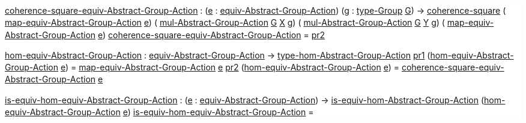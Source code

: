   <a id="5785" href="group-theory.abstract-group-actions.html#5785" class="Function">coherence-square-equiv-Abstract-Group-Action</a> <a id="5830" class="Symbol">:</a>
    <a id="5836" class="Symbol">(</a><a id="5837" href="group-theory.abstract-group-actions.html#5837" class="Bound">e</a> <a id="5839" class="Symbol">:</a> <a id="5841" href="group-theory.abstract-group-actions.html#4764" class="Function">equiv-Abstract-Group-Action</a><a id="5868" class="Symbol">)</a> <a id="5870" class="Symbol">(</a><a id="5871" href="group-theory.abstract-group-actions.html#5871" class="Bound">g</a> <a id="5873" class="Symbol">:</a> <a id="5875" href="group-theory.abstract-groups.html#23852" class="Function">type-Group</a> <a id="5886" href="group-theory.abstract-group-actions.html#3675" class="Bound">G</a><a id="5887" class="Symbol">)</a> <a id="5889" class="Symbol">→</a>
    <a id="5895" href="foundation-core.commuting-squares.html#532" class="Function">coherence-square</a>
      <a id="5918" class="Symbol">(</a> <a id="5920" href="group-theory.abstract-group-actions.html#5313" class="Function">map-equiv-Abstract-Group-Action</a> <a id="5952" href="group-theory.abstract-group-actions.html#5837" class="Bound">e</a><a id="5953" class="Symbol">)</a>
      <a id="5961" class="Symbol">(</a> <a id="5963" href="group-theory.abstract-group-actions.html#1040" class="Function">mul-Abstract-Group-Action</a> <a id="5989" href="group-theory.abstract-group-actions.html#3675" class="Bound">G</a> <a id="5991" href="group-theory.abstract-group-actions.html#3692" class="Bound">X</a> <a id="5993" href="group-theory.abstract-group-actions.html#5871" class="Bound">g</a><a id="5994" class="Symbol">)</a>
      <a id="6002" class="Symbol">(</a> <a id="6004" href="group-theory.abstract-group-actions.html#1040" class="Function">mul-Abstract-Group-Action</a> <a id="6030" href="group-theory.abstract-group-actions.html#3675" class="Bound">G</a> <a id="6032" href="group-theory.abstract-group-actions.html#3727" class="Bound">Y</a> <a id="6034" href="group-theory.abstract-group-actions.html#5871" class="Bound">g</a><a id="6035" class="Symbol">)</a>
      <a id="6043" class="Symbol">(</a> <a id="6045" href="group-theory.abstract-group-actions.html#5313" class="Function">map-equiv-Abstract-Group-Action</a> <a id="6077" href="group-theory.abstract-group-actions.html#5837" class="Bound">e</a><a id="6078" class="Symbol">)</a>
  <a id="6082" href="group-theory.abstract-group-actions.html#5785" class="Function">coherence-square-equiv-Abstract-Group-Action</a> <a id="6127" class="Symbol">=</a> <a id="6129" href="foundation-core.dependent-pair-types.html#604" class="Field">pr2</a>

  <a id="6136" href="group-theory.abstract-group-actions.html#6136" class="Function">hom-equiv-Abstract-Group-Action</a> <a id="6168" class="Symbol">:</a>
    <a id="6174" href="group-theory.abstract-group-actions.html#4764" class="Function">equiv-Abstract-Group-Action</a> <a id="6202" class="Symbol">→</a> <a id="6204" href="group-theory.abstract-group-actions.html#3770" class="Function">type-hom-Abstract-Group-Action</a>
  <a id="6237" href="foundation-core.dependent-pair-types.html#592" class="Field">pr1</a> <a id="6241" class="Symbol">(</a><a id="6242" href="group-theory.abstract-group-actions.html#6136" class="Function">hom-equiv-Abstract-Group-Action</a> <a id="6274" href="group-theory.abstract-group-actions.html#6274" class="Bound">e</a><a id="6275" class="Symbol">)</a> <a id="6277" class="Symbol">=</a>
    <a id="6283" href="group-theory.abstract-group-actions.html#5313" class="Function">map-equiv-Abstract-Group-Action</a> <a id="6315" href="group-theory.abstract-group-actions.html#6274" class="Bound">e</a>
  <a id="6319" href="foundation-core.dependent-pair-types.html#604" class="Field">pr2</a> <a id="6323" class="Symbol">(</a><a id="6324" href="group-theory.abstract-group-actions.html#6136" class="Function">hom-equiv-Abstract-Group-Action</a> <a id="6356" href="group-theory.abstract-group-actions.html#6356" class="Bound">e</a><a id="6357" class="Symbol">)</a> <a id="6359" class="Symbol">=</a>
    <a id="6365" href="group-theory.abstract-group-actions.html#5785" class="Function">coherence-square-equiv-Abstract-Group-Action</a> <a id="6410" href="group-theory.abstract-group-actions.html#6356" class="Bound">e</a>

  <a id="6415" href="group-theory.abstract-group-actions.html#6415" class="Function">is-equiv-hom-equiv-Abstract-Group-Action</a> <a id="6456" class="Symbol">:</a>
    <a id="6462" class="Symbol">(</a><a id="6463" href="group-theory.abstract-group-actions.html#6463" class="Bound">e</a> <a id="6465" class="Symbol">:</a> <a id="6467" href="group-theory.abstract-group-actions.html#4764" class="Function">equiv-Abstract-Group-Action</a><a id="6494" class="Symbol">)</a> <a id="6496" class="Symbol">→</a>
    <a id="6502" href="group-theory.abstract-group-actions.html#4586" class="Function">is-equiv-hom-Abstract-Group-Action</a> <a id="6537" class="Symbol">(</a><a id="6538" href="group-theory.abstract-group-actions.html#6136" class="Function">hom-equiv-Abstract-Group-Action</a> <a id="6570" href="group-theory.abstract-group-actions.html#6463" class="Bound">e</a><a id="6571" class="Symbol">)</a>
  <a id="6575" href="group-theory.abstract-group-actions.html#6415" class="Function">is-equiv-hom-equiv-Abstract-Group-Action</a> <a id="6616" class="Symbol">=</a>